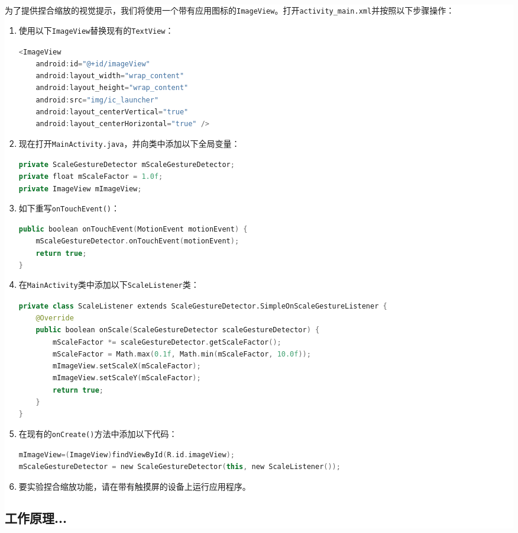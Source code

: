 为了提供捏合缩放的视觉提示，我们将使用一个带有应用图标的`ImageView`。打开`activity_main.xml`并按照以下步骤操作：

1.  使用以下`ImageView`替换现有的`TextView`：

    ```kt
    <ImageView
        android:id="@+id/imageView"
        android:layout_width="wrap_content"
        android:layout_height="wrap_content"
        android:src="img/ic_launcher"
        android:layout_centerVertical="true"
        android:layout_centerHorizontal="true" />
    ```

1.  现在打开`MainActivity.java`，并向类中添加以下全局变量：

    ```kt
    private ScaleGestureDetector mScaleGestureDetector;
    private float mScaleFactor = 1.0f;
    private ImageView mImageView;
    ```

1.  如下重写`onTouchEvent()`：

    ```kt
    public boolean onTouchEvent(MotionEvent motionEvent) {
        mScaleGestureDetector.onTouchEvent(motionEvent);
        return true;
    }
    ```

1.  在`MainActivity`类中添加以下`ScaleListener`类：

    ```kt
    private class ScaleListener extends ScaleGestureDetector.SimpleOnScaleGestureListener {
        @Override
        public boolean onScale(ScaleGestureDetector scaleGestureDetector) {
            mScaleFactor *= scaleGestureDetector.getScaleFactor();
            mScaleFactor = Math.max(0.1f, Math.min(mScaleFactor, 10.0f));
            mImageView.setScaleX(mScaleFactor);
            mImageView.setScaleY(mScaleFactor);
            return true;
        }
    }
    ```

1.  在现有的`onCreate()`方法中添加以下代码：

    ```kt
    mImageView=(ImageView)findViewById(R.id.imageView);
    mScaleGestureDetector = new ScaleGestureDetector(this, new ScaleListener());
    ```

1.  要实验捏合缩放功能，请在带有触摸屏的设备上运行应用程序。

## 工作原理...
